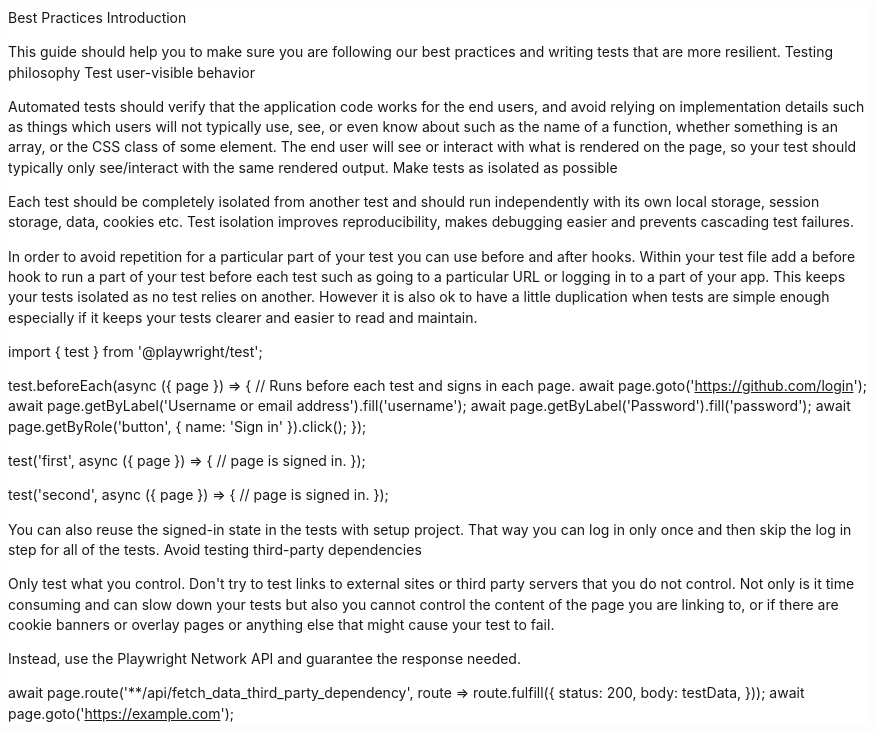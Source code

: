 Best Practices
Introduction

This guide should help you to make sure you are following our best practices and writing tests that are more resilient.
Testing philosophy
Test user-visible behavior

Automated tests should verify that the application code works for the end users, and avoid relying on implementation details such as things which users will not typically use, see, or even know about such as the name of a function, whether something is an array, or the CSS class of some element. The end user will see or interact with what is rendered on the page, so your test should typically only see/interact with the same rendered output.
Make tests as isolated as possible

Each test should be completely isolated from another test and should run independently with its own local storage, session storage, data, cookies etc. Test isolation improves reproducibility, makes debugging easier and prevents cascading test failures.

In order to avoid repetition for a particular part of your test you can use before and after hooks. Within your test file add a before hook to run a part of your test before each test such as going to a particular URL or logging in to a part of your app. This keeps your tests isolated as no test relies on another. However it is also ok to have a little duplication when tests are simple enough especially if it keeps your tests clearer and easier to read and maintain.

import { test } from '@playwright/test';

test.beforeEach(async ({ page }) => {
// Runs before each test and signs in each page.
await page.goto('https://github.com/login');
await page.getByLabel('Username or email address').fill('username');
await page.getByLabel('Password').fill('password');
await page.getByRole('button', { name: 'Sign in' }).click();
});

test('first', async ({ page }) => {
// page is signed in.
});

test('second', async ({ page }) => {
// page is signed in.
});

You can also reuse the signed-in state in the tests with setup project. That way you can log in only once and then skip the log in step for all of the tests.
Avoid testing third-party dependencies

Only test what you control. Don't try to test links to external sites or third party servers that you do not control. Not only is it time consuming and can slow down your tests but also you cannot control the content of the page you are linking to, or if there are cookie banners or overlay pages or anything else that might cause your test to fail.

Instead, use the Playwright Network API and guarantee the response needed.

await page.route('\*\*/api/fetch_data_third_party_dependency', route => route.fulfill({
status: 200,
body: testData,
}));
await page.goto('https://example.com');

